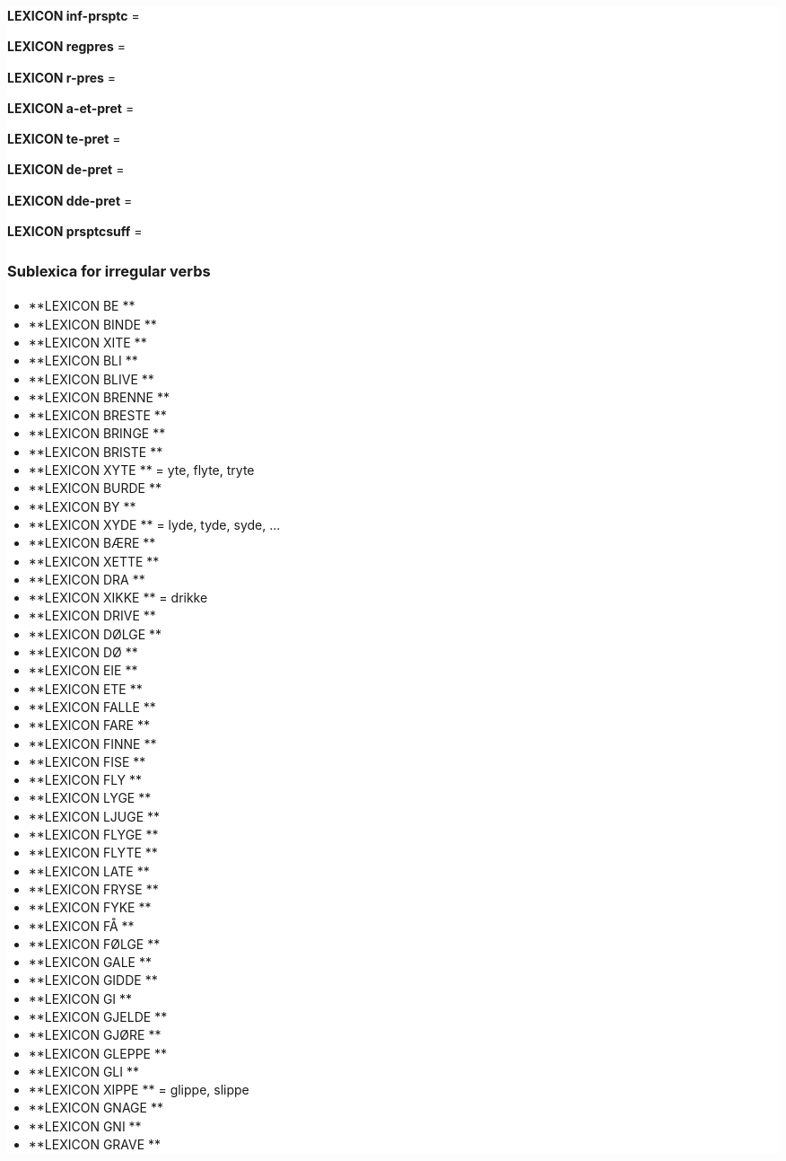 **LEXICON inf-prsptc** = 

**LEXICON regpres** = 

**LEXICON r-pres** = 

**LEXICON a-et-pret** = 

**LEXICON te-pret** = 

**LEXICON de-pret** = 

**LEXICON dde-pret** = 


**LEXICON prsptcsuff** = 



### Sublexica for irregular verbs 


 * **LEXICON BE ** 
 * **LEXICON BINDE ** 
 * **LEXICON XITE ** 
 * **LEXICON BLI ** 
 * **LEXICON BLIVE ** 
 * **LEXICON BRENNE ** 
 * **LEXICON BRESTE ** 
 * **LEXICON BRINGE ** 
 * **LEXICON BRISTE ** 
 * **LEXICON XYTE ** = yte, flyte, tryte
 * **LEXICON BURDE ** 
 * **LEXICON BY ** 
 * **LEXICON XYDE ** = lyde, tyde, syde, ...
 * **LEXICON BÆRE ** 
 * **LEXICON XETTE ** 
 * **LEXICON DRA ** 
 * **LEXICON XIKKE ** = drikke
 * **LEXICON DRIVE ** 
 * **LEXICON DØLGE ** 
 * **LEXICON DØ ** 
 * **LEXICON EIE ** 
 * **LEXICON ETE ** 
 * **LEXICON FALLE ** 
 * **LEXICON FARE ** 
 * **LEXICON FINNE ** 
 * **LEXICON FISE ** 
 * **LEXICON FLY ** 
 * **LEXICON LYGE **
 * **LEXICON LJUGE **
 * **LEXICON FLYGE **
 * **LEXICON FLYTE **
 * **LEXICON LATE **
 * **LEXICON FRYSE **
 * **LEXICON FYKE **
 * **LEXICON FÅ **
 * **LEXICON FØLGE **
 * **LEXICON GALE **
 * **LEXICON GIDDE **
 * **LEXICON GI **
 * **LEXICON GJELDE **
 * **LEXICON GJØRE **
 * **LEXICON GLEPPE **
 * **LEXICON GLI **
 * **LEXICON XIPPE ** = glippe, slippe
 * **LEXICON GNAGE **
 * **LEXICON GNI **
 * **LEXICON GRAVE **